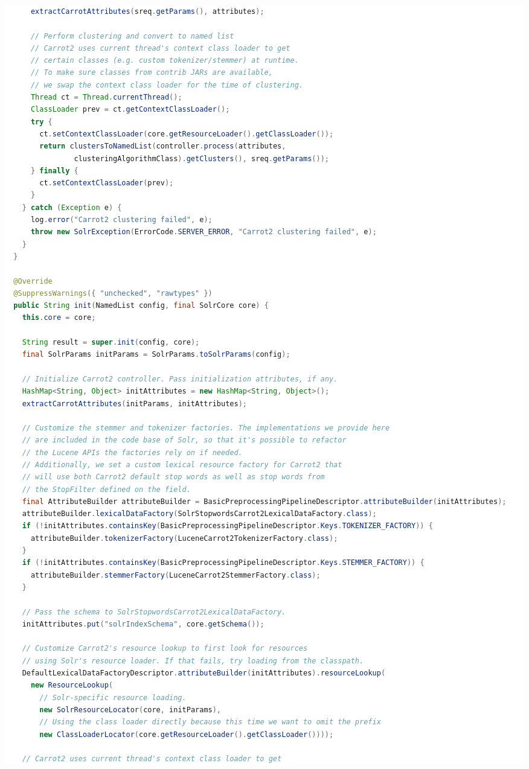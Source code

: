 ```java
      extractCarrotAttributes(sreq.getParams(), attributes);

      // Perform clustering and convert to named list
      // Carrot2 uses current thread's context class loader to get
      // certain classes (e.g. custom tokenizer/stemmer) at runtime.
      // To make sure classes from contrib JARs are available,
      // we swap the context class loader for the time of clustering.
      Thread ct = Thread.currentThread();
      ClassLoader prev = ct.getContextClassLoader();
      try {
        ct.setContextClassLoader(core.getResourceLoader().getClassLoader());
        return clustersToNamedList(controller.process(attributes,
                clusteringAlgorithmClass).getClusters(), sreq.getParams());
      } finally {
        ct.setContextClassLoader(prev);
      }
    } catch (Exception e) {
      log.error("Carrot2 clustering failed", e);
      throw new SolrException(ErrorCode.SERVER_ERROR, "Carrot2 clustering failed", e);
    }
  }

  @Override
  @SuppressWarnings({ "unchecked", "rawtypes" })
  public String init(NamedList config, final SolrCore core) {
    this.core = core;

    String result = super.init(config, core);
    final SolrParams initParams = SolrParams.toSolrParams(config);

    // Initialize Carrot2 controller. Pass initialization attributes, if any.
    HashMap<String, Object> initAttributes = new HashMap<String, Object>();
    extractCarrotAttributes(initParams, initAttributes);

    // Customize the stemmer and tokenizer factories. The implementations we provide here
    // are included in the code base of Solr, so that it's possible to refactor
    // the Lucene APIs the factories rely on if needed.
    // Additionally, we set a custom lexical resource factory for Carrot2 that
    // will use both Carrot2 default stop words as well as stop words from
    // the StopFilter defined on the field.
    final AttributeBuilder attributeBuilder = BasicPreprocessingPipelineDescriptor.attributeBuilder(initAttributes);
    attributeBuilder.lexicalDataFactory(SolrStopwordsCarrot2LexicalDataFactory.class);
    if (!initAttributes.containsKey(BasicPreprocessingPipelineDescriptor.Keys.TOKENIZER_FACTORY)) {
      attributeBuilder.tokenizerFactory(LuceneCarrot2TokenizerFactory.class);
    }
    if (!initAttributes.containsKey(BasicPreprocessingPipelineDescriptor.Keys.STEMMER_FACTORY)) {
      attributeBuilder.stemmerFactory(LuceneCarrot2StemmerFactory.class);
    }

    // Pass the schema to SolrStopwordsCarrot2LexicalDataFactory.
    initAttributes.put("solrIndexSchema", core.getSchema());

    // Customize Carrot2's resource lookup to first look for resources
    // using Solr's resource loader. If that fails, try loading from the classpath.
    DefaultLexicalDataFactoryDescriptor.attributeBuilder(initAttributes).resourceLookup(
      new ResourceLookup(
        // Solr-specific resource loading.
        new SolrResourceLocator(core, initParams),
        // Using the class loader directly because this time we want to omit the prefix
        new ClassLoaderLocator(core.getResourceLoader().getClassLoader())));

    // Carrot2 uses current thread's context class loader to get
```